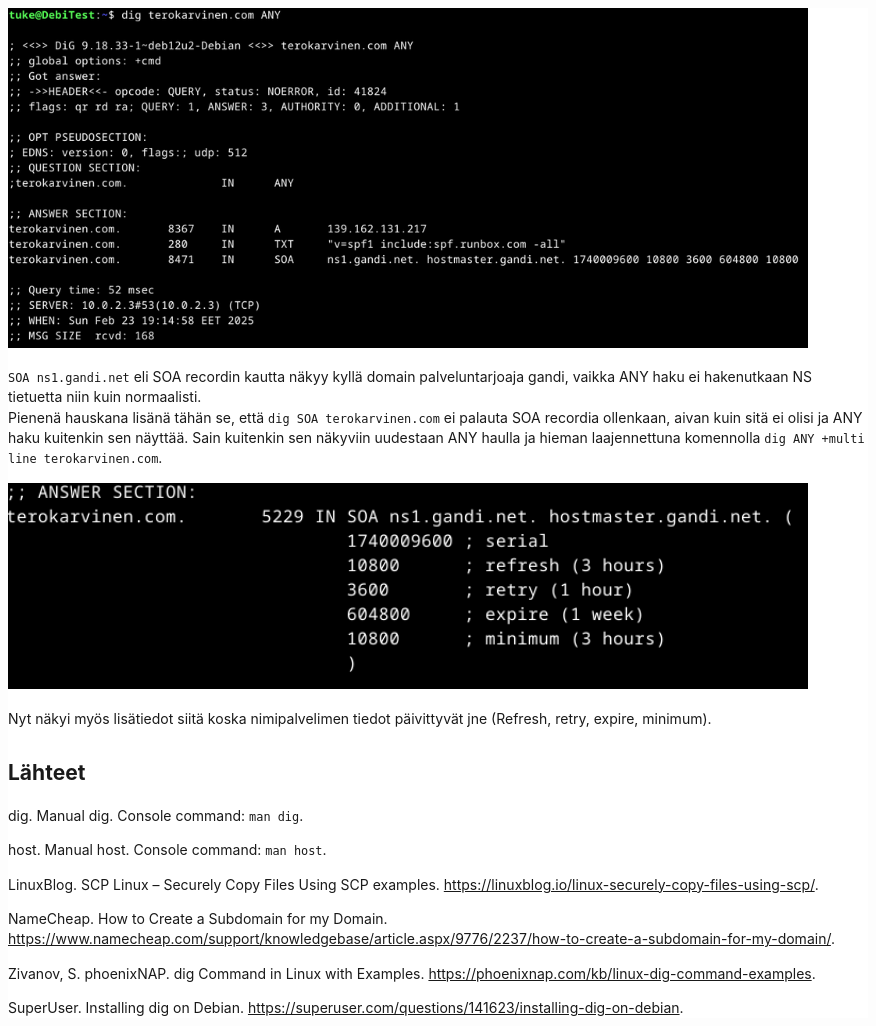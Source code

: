 <img src=https://github.com/GHTuke/linux-palvelimet/blob/main/h5-Nimekas/DigKarvinenANY.png width=800>

`SOA ns1.gandi.net` eli SOA recordin kautta näkyy kyllä domain palveluntarjoaja gandi, vaikka ANY haku ei hakenutkaan NS tietuetta niin kuin normaalisti.\
Pienenä hauskana lisänä tähän se, että `dig SOA terokarvinen.com` ei palauta SOA recordia ollenkaan, aivan kuin sitä ei olisi ja ANY haku kuitenkin sen näyttää. Sain kuitenkin sen näkyviin uudestaan ANY haulla ja hieman laajennettuna komennolla `dig ANY +multiline terokarvinen.com`.

<img src=https://github.com/GHTuke/linux-palvelimet/blob/main/h5-Nimekas/DigKarvinenMulti.png width=800>

Nyt näkyi myös lisätiedot siitä koska nimipalvelimen tiedot päivittyvät jne (Refresh, retry, expire, minimum).

## Lähteet

dig. Manual dig. Console command: `man dig`.

host. Manual host. Console command: `man host`.

LinuxBlog. SCP Linux – Securely Copy Files Using SCP examples. https://linuxblog.io/linux-securely-copy-files-using-scp/.

NameCheap. How to Create a Subdomain for my Domain. https://www.namecheap.com/support/knowledgebase/article.aspx/9776/2237/how-to-create-a-subdomain-for-my-domain/.

Zivanov, S. phoenixNAP. dig Command in Linux with Examples. https://phoenixnap.com/kb/linux-dig-command-examples.

SuperUser. Installing dig on Debian. https://superuser.com/questions/141623/installing-dig-on-debian.

